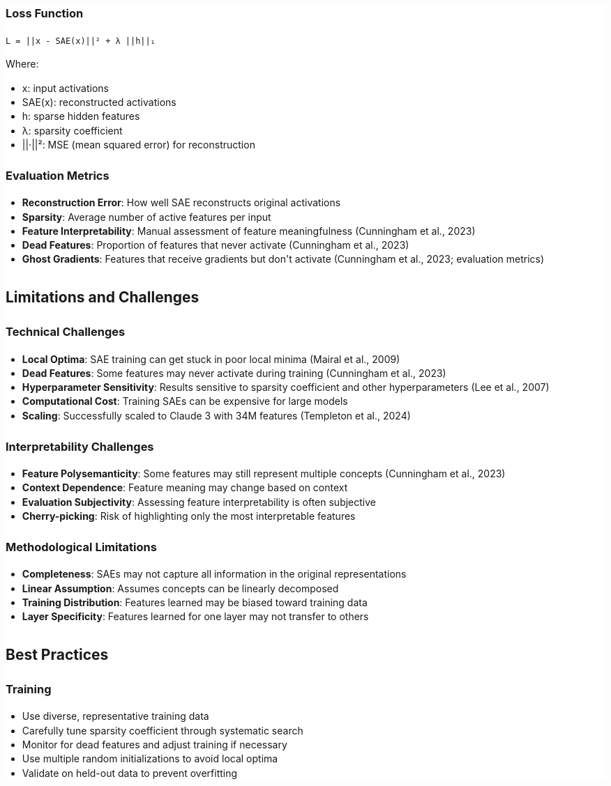 ### Loss Function
```
L = ||x - SAE(x)||² + λ ||h||₁
```
Where:
- x: input activations
- SAE(x): reconstructed activations
- h: sparse hidden features
- λ: sparsity coefficient
- ||·||²: MSE (mean squared error) for reconstruction

### Evaluation Metrics
- **Reconstruction Error**: How well SAE reconstructs original activations
- **Sparsity**: Average number of active features per input
- **Feature Interpretability**: Manual assessment of feature meaningfulness (Cunningham et al., 2023)
- **Dead Features**: Proportion of features that never activate (Cunningham et al., 2023)
- **Ghost Gradients**: Features that receive gradients but don't activate (Cunningham et al., 2023; evaluation metrics)

## Limitations and Challenges

### Technical Challenges
- **Local Optima**: SAE training can get stuck in poor local minima (Mairal et al., 2009)
- **Dead Features**: Some features may never activate during training (Cunningham et al., 2023)
- **Hyperparameter Sensitivity**: Results sensitive to sparsity coefficient and other hyperparameters (Lee et al., 2007)
- **Computational Cost**: Training SAEs can be expensive for large models
- **Scaling**: Successfully scaled to Claude 3 with 34M features (Templeton et al., 2024)

### Interpretability Challenges
- **Feature Polysemanticity**: Some features may still represent multiple concepts (Cunningham et al., 2023)
- **Context Dependence**: Feature meaning may change based on context
- **Evaluation Subjectivity**: Assessing feature interpretability is often subjective
- **Cherry-picking**: Risk of highlighting only the most interpretable features

### Methodological Limitations
- **Completeness**: SAEs may not capture all information in the original representations
- **Linear Assumption**: Assumes concepts can be linearly decomposed
- **Training Distribution**: Features learned may be biased toward training data
- **Layer Specificity**: Features learned for one layer may not transfer to others

## Best Practices

### Training
- Use diverse, representative training data
- Carefully tune sparsity coefficient through systematic search
- Monitor for dead features and adjust training if necessary
- Use multiple random initializations to avoid local optima
- Validate on held-out data to prevent overfitting
